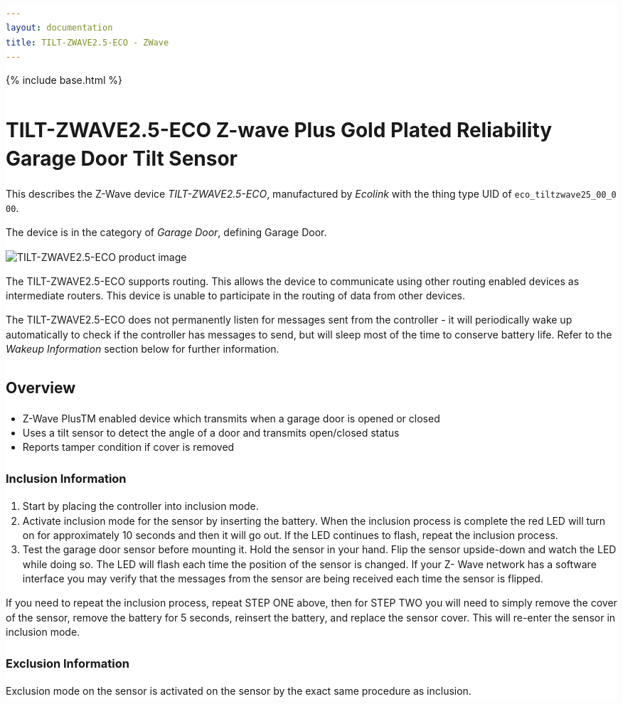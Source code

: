 ```yaml
---
layout: documentation
title: TILT-ZWAVE2.5-ECO - ZWave
---
```


{% include base.html %}

# TILT-ZWAVE2.5-ECO Z-wave Plus Gold Plated Reliability Garage Door Tilt Sensor
This describes the Z-Wave device *TILT-ZWAVE2.5-ECO*, manufactured by *Ecolink* with the thing type UID of ```eco_tiltzwave25_00_000```.

The device is in the category of *Garage Door*, defining Garage Door.

![TILT-ZWAVE2.5-ECO product image](https://opensmarthouse.org/zwavedatabase/581/image/)


The TILT-ZWAVE2.5-ECO supports routing. This allows the device to communicate using other routing enabled devices as intermediate routers.  This device is unable to participate in the routing of data from other devices.

The TILT-ZWAVE2.5-ECO does not permanently listen for messages sent from the controller - it will periodically wake up automatically to check if the controller has messages to send, but will sleep most of the time to conserve battery life. Refer to the *Wakeup Information* section below for further information.

## Overview

  * Z-Wave PlusTM enabled device which transmits when a garage door is opened or closed
  * Uses a tilt sensor to detect the angle of a door and transmits open/closed status
  * Reports tamper condition if cover is removed 

### Inclusion Information

  1. Start by placing the controller into inclusion mode.
  2. Activate inclusion mode for the sensor by inserting the battery. When the inclusion process is complete the red LED will turn on for approximately 10 seconds and then it will go out. If the LED continues to flash, repeat the inclusion process.
  3. Test the garage door sensor before mounting it. Hold the sensor in your hand. Flip the sensor upside-down and watch the LED while doing so. The LED will flash each time the position of the sensor is changed. If your Z- Wave network has a software interface you may verify that the messages from the sensor are being received each time the sensor is flipped.

If you need to repeat the inclusion process, repeat STEP ONE above, then for STEP TWO you will need to simply remove the cover of the sensor, remove the battery for 5 seconds, reinsert the battery, and replace the sensor cover. This will re-enter the sensor in inclusion mode.

### Exclusion Information

Exclusion mode on the sensor is activated on the sensor by the exact same procedure as inclusion.
